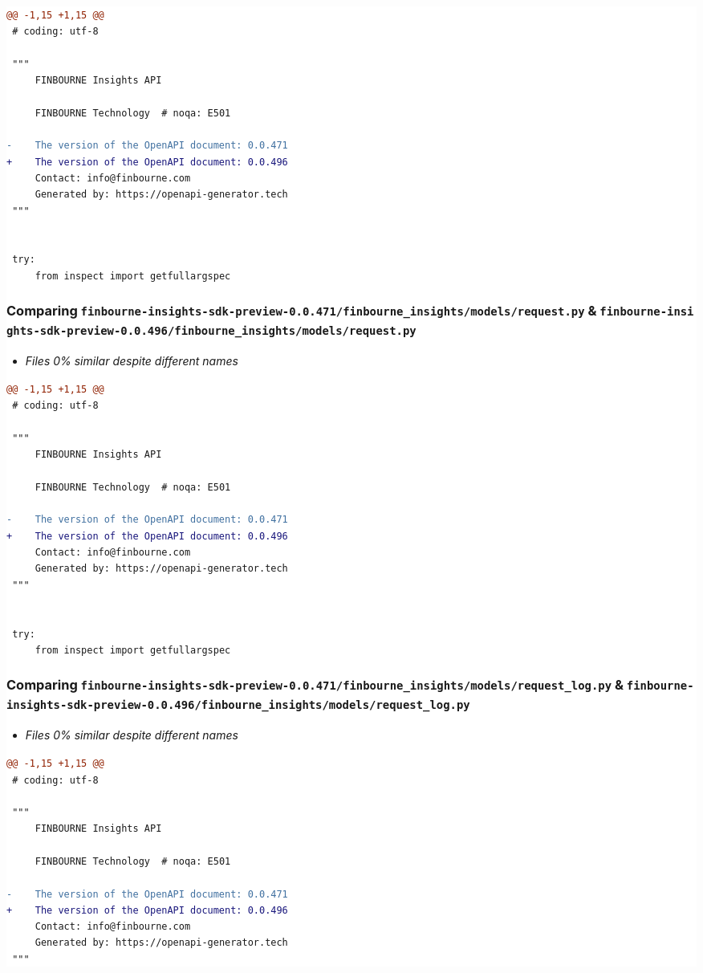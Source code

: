 ```diff
@@ -1,15 +1,15 @@
 # coding: utf-8
 
 """
     FINBOURNE Insights API
 
     FINBOURNE Technology  # noqa: E501
 
-    The version of the OpenAPI document: 0.0.471
+    The version of the OpenAPI document: 0.0.496
     Contact: info@finbourne.com
     Generated by: https://openapi-generator.tech
 """
 
 
 try:
     from inspect import getfullargspec
```

### Comparing `finbourne-insights-sdk-preview-0.0.471/finbourne_insights/models/request.py` & `finbourne-insights-sdk-preview-0.0.496/finbourne_insights/models/request.py`

 * *Files 0% similar despite different names*

```diff
@@ -1,15 +1,15 @@
 # coding: utf-8
 
 """
     FINBOURNE Insights API
 
     FINBOURNE Technology  # noqa: E501
 
-    The version of the OpenAPI document: 0.0.471
+    The version of the OpenAPI document: 0.0.496
     Contact: info@finbourne.com
     Generated by: https://openapi-generator.tech
 """
 
 
 try:
     from inspect import getfullargspec
```

### Comparing `finbourne-insights-sdk-preview-0.0.471/finbourne_insights/models/request_log.py` & `finbourne-insights-sdk-preview-0.0.496/finbourne_insights/models/request_log.py`

 * *Files 0% similar despite different names*

```diff
@@ -1,15 +1,15 @@
 # coding: utf-8
 
 """
     FINBOURNE Insights API
 
     FINBOURNE Technology  # noqa: E501
 
-    The version of the OpenAPI document: 0.0.471
+    The version of the OpenAPI document: 0.0.496
     Contact: info@finbourne.com
     Generated by: https://openapi-generator.tech
 """
```
